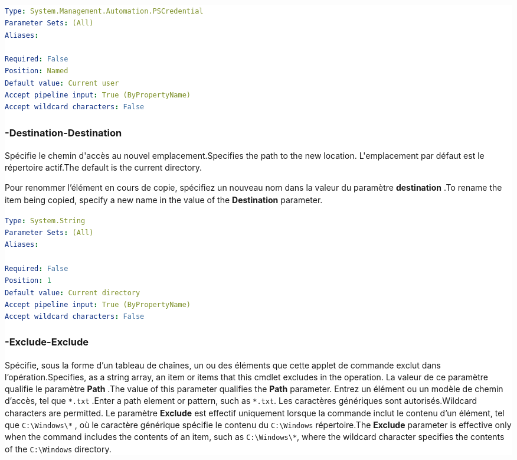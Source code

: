 ```yaml
Type: System.Management.Automation.PSCredential
Parameter Sets: (All)
Aliases:

Required: False
Position: Named
Default value: Current user
Accept pipeline input: True (ByPropertyName)
Accept wildcard characters: False
```

### <span data-ttu-id="2f542-186">-Destination</span><span class="sxs-lookup"><span data-stu-id="2f542-186">-Destination</span></span>

<span data-ttu-id="2f542-187">Spécifie le chemin d'accès au nouvel emplacement.</span><span class="sxs-lookup"><span data-stu-id="2f542-187">Specifies the path to the new location.</span></span> <span data-ttu-id="2f542-188">L'emplacement par défaut est le répertoire actif.</span><span class="sxs-lookup"><span data-stu-id="2f542-188">The default is the current directory.</span></span>

<span data-ttu-id="2f542-189">Pour renommer l’élément en cours de copie, spécifiez un nouveau nom dans la valeur du paramètre **destination** .</span><span class="sxs-lookup"><span data-stu-id="2f542-189">To rename the item being copied, specify a new name in the value of the **Destination** parameter.</span></span>

```yaml
Type: System.String
Parameter Sets: (All)
Aliases:

Required: False
Position: 1
Default value: Current directory
Accept pipeline input: True (ByPropertyName)
Accept wildcard characters: False
```

### <span data-ttu-id="2f542-190">-Exclude</span><span class="sxs-lookup"><span data-stu-id="2f542-190">-Exclude</span></span>

<span data-ttu-id="2f542-191">Spécifie, sous la forme d’un tableau de chaînes, un ou des éléments que cette applet de commande exclut dans l’opération.</span><span class="sxs-lookup"><span data-stu-id="2f542-191">Specifies, as a string array, an item or items that this cmdlet excludes in the operation.</span></span> <span data-ttu-id="2f542-192">La valeur de ce paramètre qualifie le paramètre **Path** .</span><span class="sxs-lookup"><span data-stu-id="2f542-192">The value of this parameter qualifies the **Path** parameter.</span></span> <span data-ttu-id="2f542-193">Entrez un élément ou un modèle de chemin d’accès, tel que `*.txt` .</span><span class="sxs-lookup"><span data-stu-id="2f542-193">Enter a path element or pattern, such as `*.txt`.</span></span> <span data-ttu-id="2f542-194">Les caractères génériques sont autorisés.</span><span class="sxs-lookup"><span data-stu-id="2f542-194">Wildcard characters are permitted.</span></span> <span data-ttu-id="2f542-195">Le paramètre **Exclude** est effectif uniquement lorsque la commande inclut le contenu d’un élément, tel que `C:\Windows\*` , où le caractère générique spécifie le contenu du `C:\Windows` répertoire.</span><span class="sxs-lookup"><span data-stu-id="2f542-195">The **Exclude** parameter is effective only when the command includes the contents of an item, such as `C:\Windows\*`, where the wildcard character specifies the contents of the `C:\Windows` directory.</span></span>

